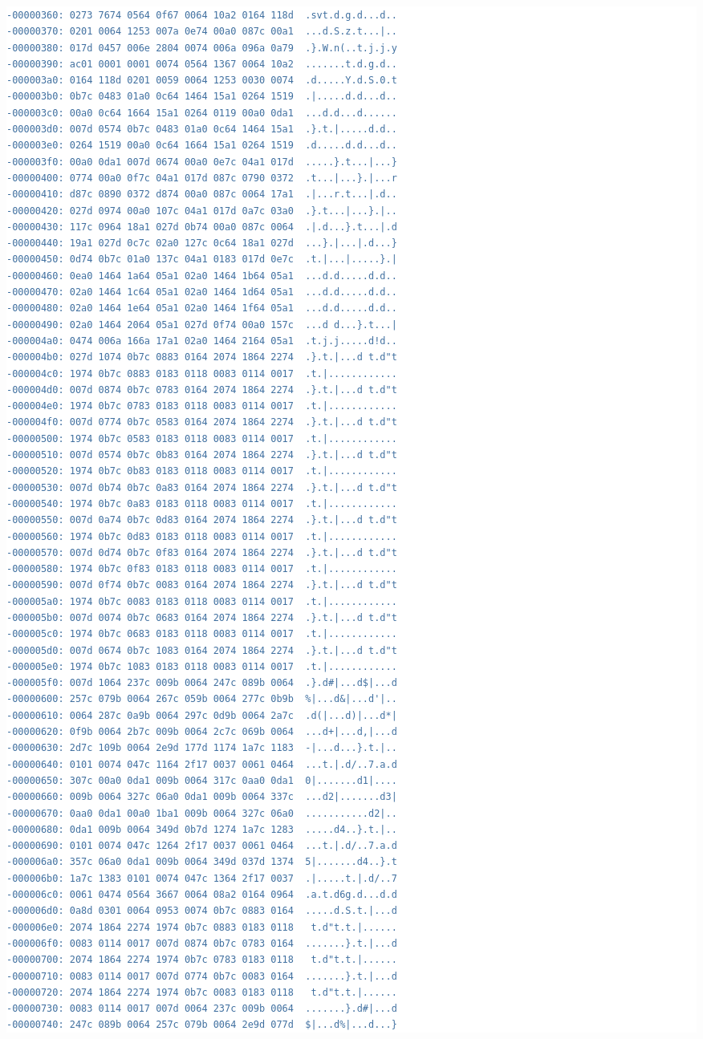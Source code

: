 ```diff
-00000360: 0273 7674 0564 0f67 0064 10a2 0164 118d  .svt.d.g.d...d..
-00000370: 0201 0064 1253 007a 0e74 00a0 087c 00a1  ...d.S.z.t...|..
-00000380: 017d 0457 006e 2804 0074 006a 096a 0a79  .}.W.n(..t.j.j.y
-00000390: ac01 0001 0001 0074 0564 1367 0064 10a2  .......t.d.g.d..
-000003a0: 0164 118d 0201 0059 0064 1253 0030 0074  .d.....Y.d.S.0.t
-000003b0: 0b7c 0483 01a0 0c64 1464 15a1 0264 1519  .|.....d.d...d..
-000003c0: 00a0 0c64 1664 15a1 0264 0119 00a0 0da1  ...d.d...d......
-000003d0: 007d 0574 0b7c 0483 01a0 0c64 1464 15a1  .}.t.|.....d.d..
-000003e0: 0264 1519 00a0 0c64 1664 15a1 0264 1519  .d.....d.d...d..
-000003f0: 00a0 0da1 007d 0674 00a0 0e7c 04a1 017d  .....}.t...|...}
-00000400: 0774 00a0 0f7c 04a1 017d 087c 0790 0372  .t...|...}.|...r
-00000410: d87c 0890 0372 d874 00a0 087c 0064 17a1  .|...r.t...|.d..
-00000420: 027d 0974 00a0 107c 04a1 017d 0a7c 03a0  .}.t...|...}.|..
-00000430: 117c 0964 18a1 027d 0b74 00a0 087c 0064  .|.d...}.t...|.d
-00000440: 19a1 027d 0c7c 02a0 127c 0c64 18a1 027d  ...}.|...|.d...}
-00000450: 0d74 0b7c 01a0 137c 04a1 0183 017d 0e7c  .t.|...|.....}.|
-00000460: 0ea0 1464 1a64 05a1 02a0 1464 1b64 05a1  ...d.d.....d.d..
-00000470: 02a0 1464 1c64 05a1 02a0 1464 1d64 05a1  ...d.d.....d.d..
-00000480: 02a0 1464 1e64 05a1 02a0 1464 1f64 05a1  ...d.d.....d.d..
-00000490: 02a0 1464 2064 05a1 027d 0f74 00a0 157c  ...d d...}.t...|
-000004a0: 0474 006a 166a 17a1 02a0 1464 2164 05a1  .t.j.j.....d!d..
-000004b0: 027d 1074 0b7c 0883 0164 2074 1864 2274  .}.t.|...d t.d"t
-000004c0: 1974 0b7c 0883 0183 0118 0083 0114 0017  .t.|............
-000004d0: 007d 0874 0b7c 0783 0164 2074 1864 2274  .}.t.|...d t.d"t
-000004e0: 1974 0b7c 0783 0183 0118 0083 0114 0017  .t.|............
-000004f0: 007d 0774 0b7c 0583 0164 2074 1864 2274  .}.t.|...d t.d"t
-00000500: 1974 0b7c 0583 0183 0118 0083 0114 0017  .t.|............
-00000510: 007d 0574 0b7c 0b83 0164 2074 1864 2274  .}.t.|...d t.d"t
-00000520: 1974 0b7c 0b83 0183 0118 0083 0114 0017  .t.|............
-00000530: 007d 0b74 0b7c 0a83 0164 2074 1864 2274  .}.t.|...d t.d"t
-00000540: 1974 0b7c 0a83 0183 0118 0083 0114 0017  .t.|............
-00000550: 007d 0a74 0b7c 0d83 0164 2074 1864 2274  .}.t.|...d t.d"t
-00000560: 1974 0b7c 0d83 0183 0118 0083 0114 0017  .t.|............
-00000570: 007d 0d74 0b7c 0f83 0164 2074 1864 2274  .}.t.|...d t.d"t
-00000580: 1974 0b7c 0f83 0183 0118 0083 0114 0017  .t.|............
-00000590: 007d 0f74 0b7c 0083 0164 2074 1864 2274  .}.t.|...d t.d"t
-000005a0: 1974 0b7c 0083 0183 0118 0083 0114 0017  .t.|............
-000005b0: 007d 0074 0b7c 0683 0164 2074 1864 2274  .}.t.|...d t.d"t
-000005c0: 1974 0b7c 0683 0183 0118 0083 0114 0017  .t.|............
-000005d0: 007d 0674 0b7c 1083 0164 2074 1864 2274  .}.t.|...d t.d"t
-000005e0: 1974 0b7c 1083 0183 0118 0083 0114 0017  .t.|............
-000005f0: 007d 1064 237c 009b 0064 247c 089b 0064  .}.d#|...d$|...d
-00000600: 257c 079b 0064 267c 059b 0064 277c 0b9b  %|...d&|...d'|..
-00000610: 0064 287c 0a9b 0064 297c 0d9b 0064 2a7c  .d(|...d)|...d*|
-00000620: 0f9b 0064 2b7c 009b 0064 2c7c 069b 0064  ...d+|...d,|...d
-00000630: 2d7c 109b 0064 2e9d 177d 1174 1a7c 1183  -|...d...}.t.|..
-00000640: 0101 0074 047c 1164 2f17 0037 0061 0464  ...t.|.d/..7.a.d
-00000650: 307c 00a0 0da1 009b 0064 317c 0aa0 0da1  0|.......d1|....
-00000660: 009b 0064 327c 06a0 0da1 009b 0064 337c  ...d2|.......d3|
-00000670: 0aa0 0da1 00a0 1ba1 009b 0064 327c 06a0  ...........d2|..
-00000680: 0da1 009b 0064 349d 0b7d 1274 1a7c 1283  .....d4..}.t.|..
-00000690: 0101 0074 047c 1264 2f17 0037 0061 0464  ...t.|.d/..7.a.d
-000006a0: 357c 06a0 0da1 009b 0064 349d 037d 1374  5|.......d4..}.t
-000006b0: 1a7c 1383 0101 0074 047c 1364 2f17 0037  .|.....t.|.d/..7
-000006c0: 0061 0474 0564 3667 0064 08a2 0164 0964  .a.t.d6g.d...d.d
-000006d0: 0a8d 0301 0064 0953 0074 0b7c 0883 0164  .....d.S.t.|...d
-000006e0: 2074 1864 2274 1974 0b7c 0883 0183 0118   t.d"t.t.|......
-000006f0: 0083 0114 0017 007d 0874 0b7c 0783 0164  .......}.t.|...d
-00000700: 2074 1864 2274 1974 0b7c 0783 0183 0118   t.d"t.t.|......
-00000710: 0083 0114 0017 007d 0774 0b7c 0083 0164  .......}.t.|...d
-00000720: 2074 1864 2274 1974 0b7c 0083 0183 0118   t.d"t.t.|......
-00000730: 0083 0114 0017 007d 0064 237c 009b 0064  .......}.d#|...d
-00000740: 247c 089b 0064 257c 079b 0064 2e9d 077d  $|...d%|...d...}
```